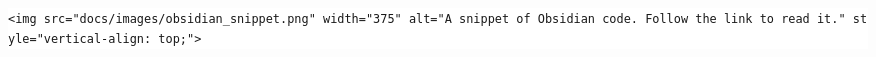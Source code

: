     <img src="docs/images/obsidian_snippet.png" width="375" alt="A snippet of Obsidian code. Follow the link to read it." style="vertical-align: top;">
  </a>
</p>

